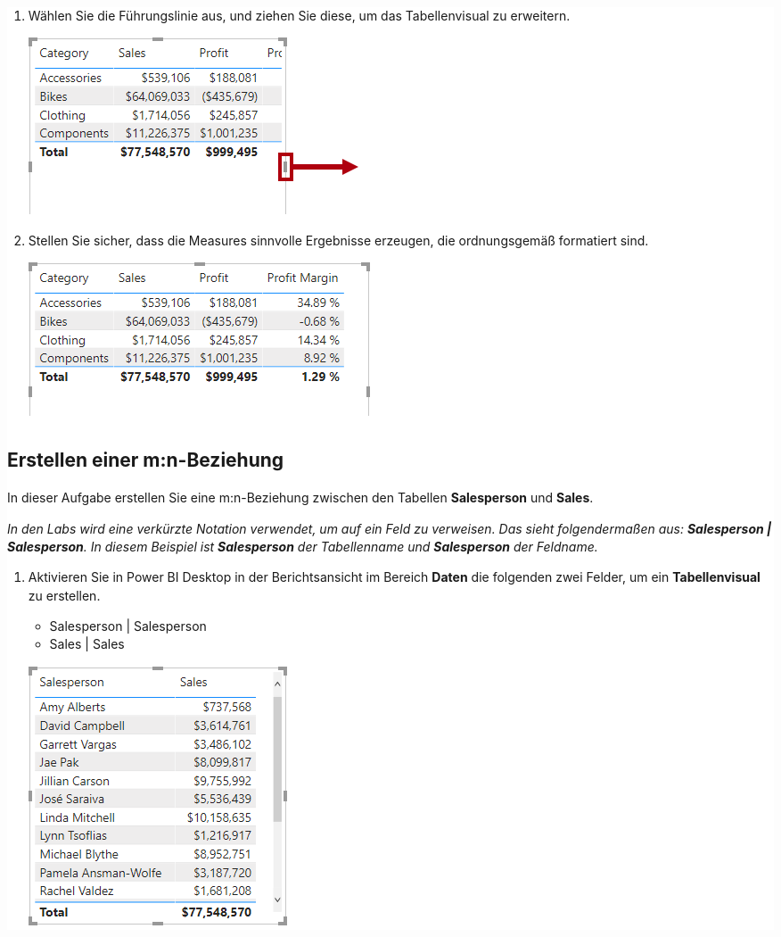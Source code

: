 1. Wählen Sie die Führungslinie aus, und ziehen Sie diese, um das Tabellenvisual zu erweitern.

     ![Bild 376](Linked_image_Files/03-configure-data-model-in-power-bi-desktop_image56.png)

1. Stellen Sie sicher, dass die Measures sinnvolle Ergebnisse erzeugen, die ordnungsgemäß formatiert sind.

     ![Bild 378](Linked_image_Files/03-configure-data-model-in-power-bi-desktop_image57.png)

## **Erstellen einer m:n-Beziehung**

In dieser Aufgabe erstellen Sie eine m:n-Beziehung zwischen den Tabellen **Salesperson** und **Sales**.

 *In den Labs wird eine verkürzte Notation verwendet, um auf ein Feld zu verweisen. Das sieht folgendermaßen aus: **Salesperson \| Salesperson**. In diesem Beispiel ist **Salesperson** der Tabellenname und **Salesperson** der Feldname.*

1. Aktivieren Sie in Power BI Desktop in der Berichtsansicht im Bereich **Daten** die folgenden zwei Felder, um ein **Tabellenvisual** zu erstellen.

     - Salesperson \| Salesperson
     - Sales \| Sales

     ![Abbildung 1](Linked_image_Files/04-configure-data-model-in-power-bi-desktop-advanced_image9.png)
